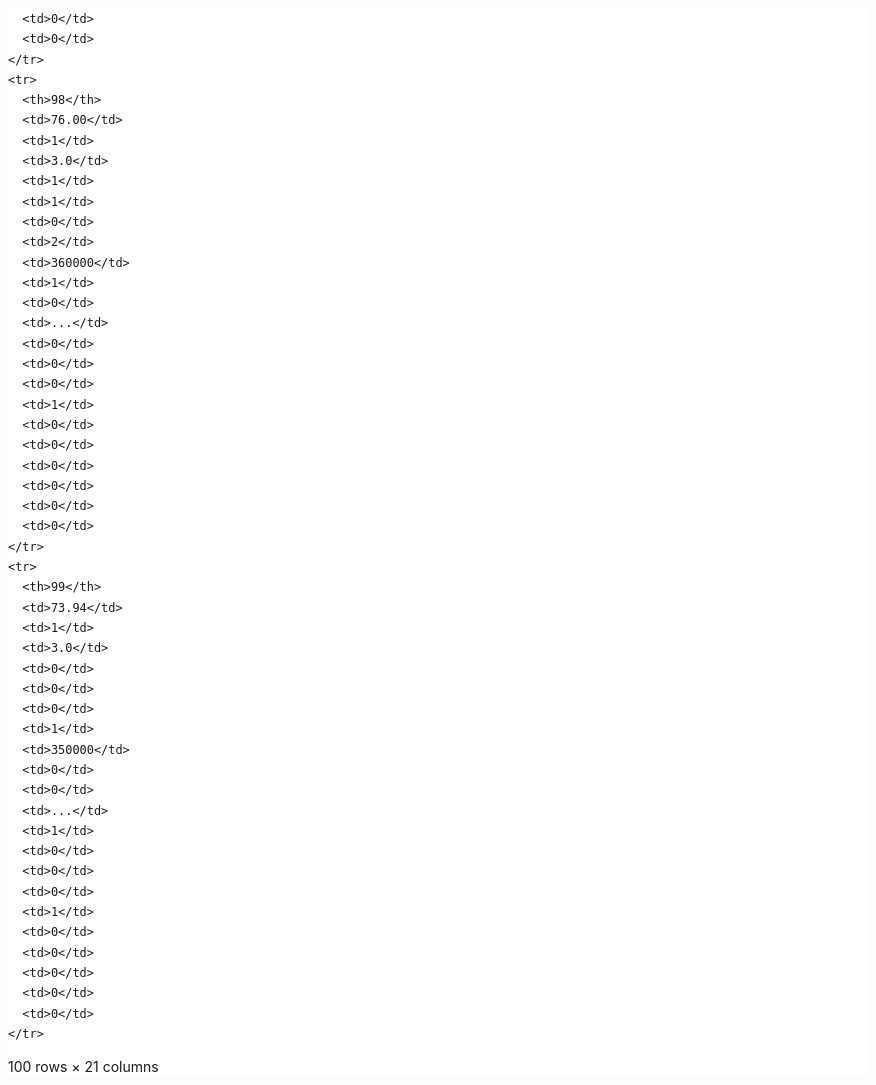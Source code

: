       <td>0</td>
      <td>0</td>
    </tr>
    <tr>
      <th>98</th>
      <td>76.00</td>
      <td>1</td>
      <td>3.0</td>
      <td>1</td>
      <td>1</td>
      <td>0</td>
      <td>2</td>
      <td>360000</td>
      <td>1</td>
      <td>0</td>
      <td>...</td>
      <td>0</td>
      <td>0</td>
      <td>0</td>
      <td>1</td>
      <td>0</td>
      <td>0</td>
      <td>0</td>
      <td>0</td>
      <td>0</td>
      <td>0</td>
    </tr>
    <tr>
      <th>99</th>
      <td>73.94</td>
      <td>1</td>
      <td>3.0</td>
      <td>0</td>
      <td>0</td>
      <td>0</td>
      <td>1</td>
      <td>350000</td>
      <td>0</td>
      <td>0</td>
      <td>...</td>
      <td>1</td>
      <td>0</td>
      <td>0</td>
      <td>0</td>
      <td>1</td>
      <td>0</td>
      <td>0</td>
      <td>0</td>
      <td>0</td>
      <td>0</td>
    </tr>
  </tbody>
</table>
<p>100 rows × 21 columns</p>
</div>
